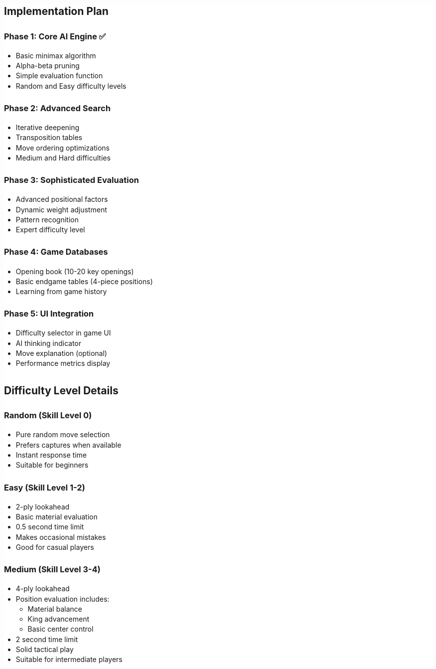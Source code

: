 ## Implementation Plan

### Phase 1: Core AI Engine ✅
- Basic minimax algorithm
- Alpha-beta pruning
- Simple evaluation function
- Random and Easy difficulty levels

### Phase 2: Advanced Search
- Iterative deepening
- Transposition tables
- Move ordering optimizations
- Medium and Hard difficulties

### Phase 3: Sophisticated Evaluation
- Advanced positional factors
- Dynamic weight adjustment
- Pattern recognition
- Expert difficulty level

### Phase 4: Game Databases
- Opening book (10-20 key openings)
- Basic endgame tables (4-piece positions)
- Learning from game history

### Phase 5: UI Integration
- Difficulty selector in game UI
- AI thinking indicator
- Move explanation (optional)
- Performance metrics display

## Difficulty Level Details

### Random (Skill Level 0)
- Pure random move selection
- Prefers captures when available
- Instant response time
- Suitable for beginners

### Easy (Skill Level 1-2)
- 2-ply lookahead
- Basic material evaluation
- 0.5 second time limit
- Makes occasional mistakes
- Good for casual players

### Medium (Skill Level 3-4)
- 4-ply lookahead
- Position evaluation includes:
  - Material balance
  - King advancement
  - Basic center control
- 2 second time limit
- Solid tactical play
- Suitable for intermediate players
